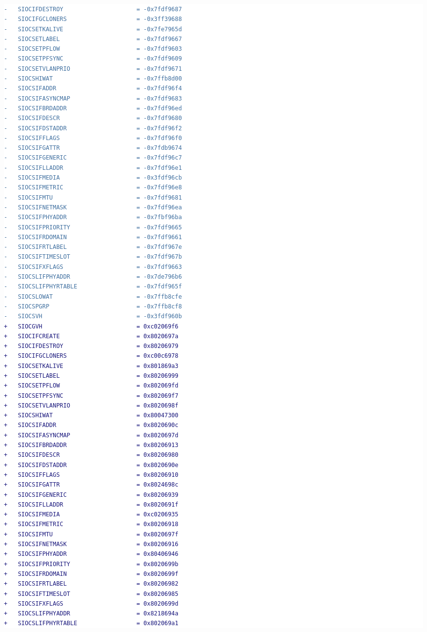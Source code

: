 ```diff
-	SIOCIFDESTROY                     = -0x7fdf9687
-	SIOCIFGCLONERS                    = -0x3ff39688
-	SIOCSETKALIVE                     = -0x7fe7965d
-	SIOCSETLABEL                      = -0x7fdf9667
-	SIOCSETPFLOW                      = -0x7fdf9603
-	SIOCSETPFSYNC                     = -0x7fdf9609
-	SIOCSETVLANPRIO                   = -0x7fdf9671
-	SIOCSHIWAT                        = -0x7ffb8d00
-	SIOCSIFADDR                       = -0x7fdf96f4
-	SIOCSIFASYNCMAP                   = -0x7fdf9683
-	SIOCSIFBRDADDR                    = -0x7fdf96ed
-	SIOCSIFDESCR                      = -0x7fdf9680
-	SIOCSIFDSTADDR                    = -0x7fdf96f2
-	SIOCSIFFLAGS                      = -0x7fdf96f0
-	SIOCSIFGATTR                      = -0x7fdb9674
-	SIOCSIFGENERIC                    = -0x7fdf96c7
-	SIOCSIFLLADDR                     = -0x7fdf96e1
-	SIOCSIFMEDIA                      = -0x3fdf96cb
-	SIOCSIFMETRIC                     = -0x7fdf96e8
-	SIOCSIFMTU                        = -0x7fdf9681
-	SIOCSIFNETMASK                    = -0x7fdf96ea
-	SIOCSIFPHYADDR                    = -0x7fbf96ba
-	SIOCSIFPRIORITY                   = -0x7fdf9665
-	SIOCSIFRDOMAIN                    = -0x7fdf9661
-	SIOCSIFRTLABEL                    = -0x7fdf967e
-	SIOCSIFTIMESLOT                   = -0x7fdf967b
-	SIOCSIFXFLAGS                     = -0x7fdf9663
-	SIOCSLIFPHYADDR                   = -0x7de796b6
-	SIOCSLIFPHYRTABLE                 = -0x7fdf965f
-	SIOCSLOWAT                        = -0x7ffb8cfe
-	SIOCSPGRP                         = -0x7ffb8cf8
-	SIOCSVH                           = -0x3fdf960b
+	SIOCGVH                           = 0xc02069f6
+	SIOCIFCREATE                      = 0x8020697a
+	SIOCIFDESTROY                     = 0x80206979
+	SIOCIFGCLONERS                    = 0xc00c6978
+	SIOCSETKALIVE                     = 0x801869a3
+	SIOCSETLABEL                      = 0x80206999
+	SIOCSETPFLOW                      = 0x802069fd
+	SIOCSETPFSYNC                     = 0x802069f7
+	SIOCSETVLANPRIO                   = 0x8020698f
+	SIOCSHIWAT                        = 0x80047300
+	SIOCSIFADDR                       = 0x8020690c
+	SIOCSIFASYNCMAP                   = 0x8020697d
+	SIOCSIFBRDADDR                    = 0x80206913
+	SIOCSIFDESCR                      = 0x80206980
+	SIOCSIFDSTADDR                    = 0x8020690e
+	SIOCSIFFLAGS                      = 0x80206910
+	SIOCSIFGATTR                      = 0x8024698c
+	SIOCSIFGENERIC                    = 0x80206939
+	SIOCSIFLLADDR                     = 0x8020691f
+	SIOCSIFMEDIA                      = 0xc0206935
+	SIOCSIFMETRIC                     = 0x80206918
+	SIOCSIFMTU                        = 0x8020697f
+	SIOCSIFNETMASK                    = 0x80206916
+	SIOCSIFPHYADDR                    = 0x80406946
+	SIOCSIFPRIORITY                   = 0x8020699b
+	SIOCSIFRDOMAIN                    = 0x8020699f
+	SIOCSIFRTLABEL                    = 0x80206982
+	SIOCSIFTIMESLOT                   = 0x80206985
+	SIOCSIFXFLAGS                     = 0x8020699d
+	SIOCSLIFPHYADDR                   = 0x8218694a
+	SIOCSLIFPHYRTABLE                 = 0x802069a1
```